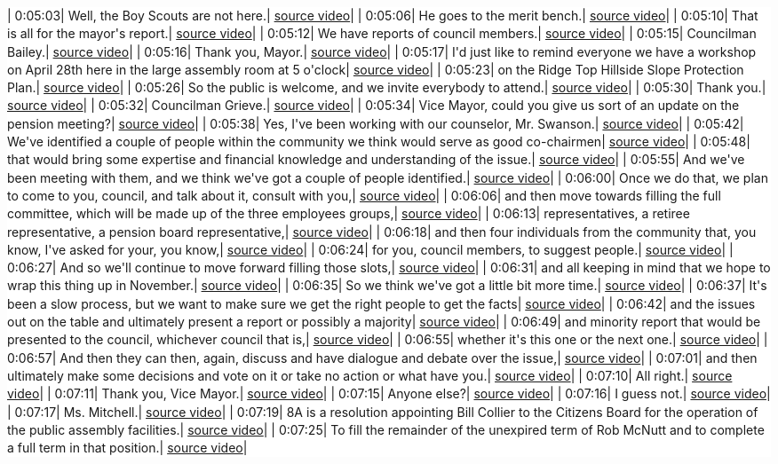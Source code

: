 | 0:05:03| Well, the Boy Scouts are not here.| [source video](https://archive.org/details/citycouncil110419?start=303)|
| 0:05:06| He goes to the merit bench.| [source video](https://archive.org/details/citycouncil110419?start=306)|
| 0:05:10| That is all for the mayor's report.| [source video](https://archive.org/details/citycouncil110419?start=310)|
| 0:05:12| We have reports of council members.| [source video](https://archive.org/details/citycouncil110419?start=312)|
| 0:05:15| Councilman Bailey.| [source video](https://archive.org/details/citycouncil110419?start=315)|
| 0:05:16| Thank you, Mayor.| [source video](https://archive.org/details/citycouncil110419?start=316)|
| 0:05:17| I'd just like to remind everyone we have a workshop on April 28th here in the large assembly room at 5 o'clock| [source video](https://archive.org/details/citycouncil110419?start=317)|
| 0:05:23| on the Ridge Top Hillside Slope Protection Plan.| [source video](https://archive.org/details/citycouncil110419?start=323)|
| 0:05:26| So the public is welcome, and we invite everybody to attend.| [source video](https://archive.org/details/citycouncil110419?start=326)|
| 0:05:30| Thank you.| [source video](https://archive.org/details/citycouncil110419?start=330)|
| 0:05:32| Councilman Grieve.| [source video](https://archive.org/details/citycouncil110419?start=332)|
| 0:05:34| Vice Mayor, could you give us sort of an update on the pension meeting?| [source video](https://archive.org/details/citycouncil110419?start=334)|
| 0:05:38| Yes, I've been working with our counselor, Mr. Swanson.| [source video](https://archive.org/details/citycouncil110419?start=338)|
| 0:05:42| We've identified a couple of people within the community we think would serve as good co-chairmen| [source video](https://archive.org/details/citycouncil110419?start=342)|
| 0:05:48| that would bring some expertise and financial knowledge and understanding of the issue.| [source video](https://archive.org/details/citycouncil110419?start=348)|
| 0:05:55| And we've been meeting with them, and we think we've got a couple of people identified.| [source video](https://archive.org/details/citycouncil110419?start=355)|
| 0:06:00| Once we do that, we plan to come to you, council, and talk about it, consult with you,| [source video](https://archive.org/details/citycouncil110419?start=360)|
| 0:06:06| and then move towards filling the full committee, which will be made up of the three employees groups,| [source video](https://archive.org/details/citycouncil110419?start=366)|
| 0:06:13| representatives, a retiree representative, a pension board representative,| [source video](https://archive.org/details/citycouncil110419?start=373)|
| 0:06:18| and then four individuals from the community that, you know, I've asked for your, you know,| [source video](https://archive.org/details/citycouncil110419?start=378)|
| 0:06:24| for you, council members, to suggest people.| [source video](https://archive.org/details/citycouncil110419?start=384)|
| 0:06:27| And so we'll continue to move forward filling those slots,| [source video](https://archive.org/details/citycouncil110419?start=387)|
| 0:06:31| and all keeping in mind that we hope to wrap this thing up in November.| [source video](https://archive.org/details/citycouncil110419?start=391)|
| 0:06:35| So we think we've got a little bit more time.| [source video](https://archive.org/details/citycouncil110419?start=395)|
| 0:06:37| It's been a slow process, but we want to make sure we get the right people to get the facts| [source video](https://archive.org/details/citycouncil110419?start=397)|
| 0:06:42| and the issues out on the table and ultimately present a report or possibly a majority| [source video](https://archive.org/details/citycouncil110419?start=402)|
| 0:06:49| and minority report that would be presented to the council, whichever council that is,| [source video](https://archive.org/details/citycouncil110419?start=409)|
| 0:06:55| whether it's this one or the next one.| [source video](https://archive.org/details/citycouncil110419?start=415)|
| 0:06:57| And then they can then, again, discuss and have dialogue and debate over the issue,| [source video](https://archive.org/details/citycouncil110419?start=417)|
| 0:07:01| and then ultimately make some decisions and vote on it or take no action or what have you.| [source video](https://archive.org/details/citycouncil110419?start=421)|
| 0:07:10| All right.| [source video](https://archive.org/details/citycouncil110419?start=430)|
| 0:07:11| Thank you, Vice Mayor.| [source video](https://archive.org/details/citycouncil110419?start=431)|
| 0:07:15| Anyone else?| [source video](https://archive.org/details/citycouncil110419?start=435)|
| 0:07:16| I guess not.| [source video](https://archive.org/details/citycouncil110419?start=436)|
| 0:07:17| Ms. Mitchell.| [source video](https://archive.org/details/citycouncil110419?start=437)|
| 0:07:19| 8A is a resolution appointing Bill Collier to the Citizens Board for the operation of the public assembly facilities.| [source video](https://archive.org/details/citycouncil110419?start=439)|
| 0:07:25| To fill the remainder of the unexpired term of Rob McNutt and to complete a full term in that position.| [source video](https://archive.org/details/citycouncil110419?start=445)|